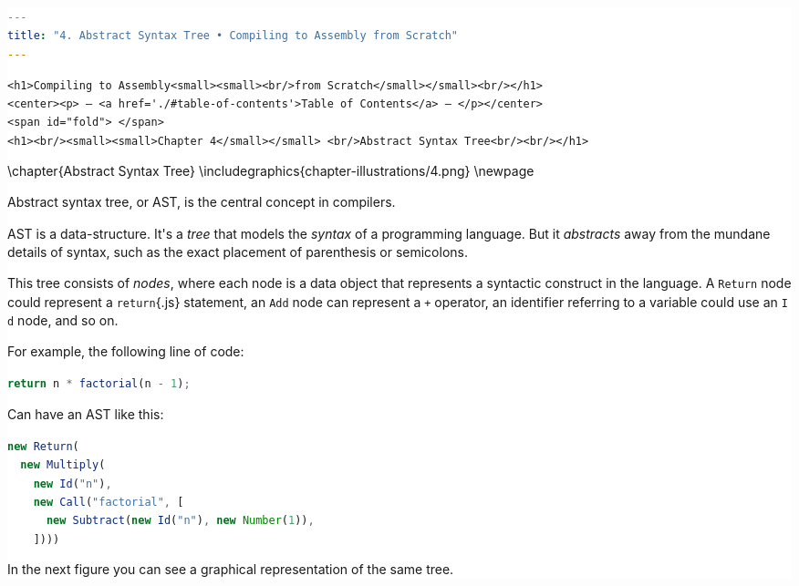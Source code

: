 ```yaml
---
title: "4. Abstract Syntax Tree • Compiling to Assembly from Scratch"
---
```


```{=html}
<h1>Compiling to Assembly<small><small><br/>from Scratch</small></small><br/></h1>
<center><p> — <a href='./#table-of-contents'>Table of Contents</a> — </p></center>
<span id="fold"> </span>
<h1><br/><small><small>Chapter 4</small></small> <br/>Abstract Syntax Tree<br/><br/></h1>
```


\chapter{Abstract Syntax Tree}
\includegraphics{chapter-illustrations/4.png}
\newpage

Abstract syntax tree, or AST, is the central concept in compilers.

AST is a data-structure.
It's a *tree* that models the *syntax* of a programming language.
But it *abstracts* away from the mundane details of syntax, such as the exact placement of parenthesis or semicolons.



This tree consists of *nodes*, where each node is a data object that represents a syntactic construct in the language.
A `Return` node could represent a `return`{.js} statement,
an `Add` node can represent a `+` operator,
an identifier referring to a variable could use an `Id` node, and so on.

For example, the following line of code:

```js
return n * factorial(n - 1);
```

Can have an AST like this:

```js
new Return(
  new Multiply(
    new Id("n"),
    new Call("factorial", [
      new Subtract(new Id("n"), new Number(1)),
    ])))
```

In the next figure you can see a graphical representation of the same tree.
